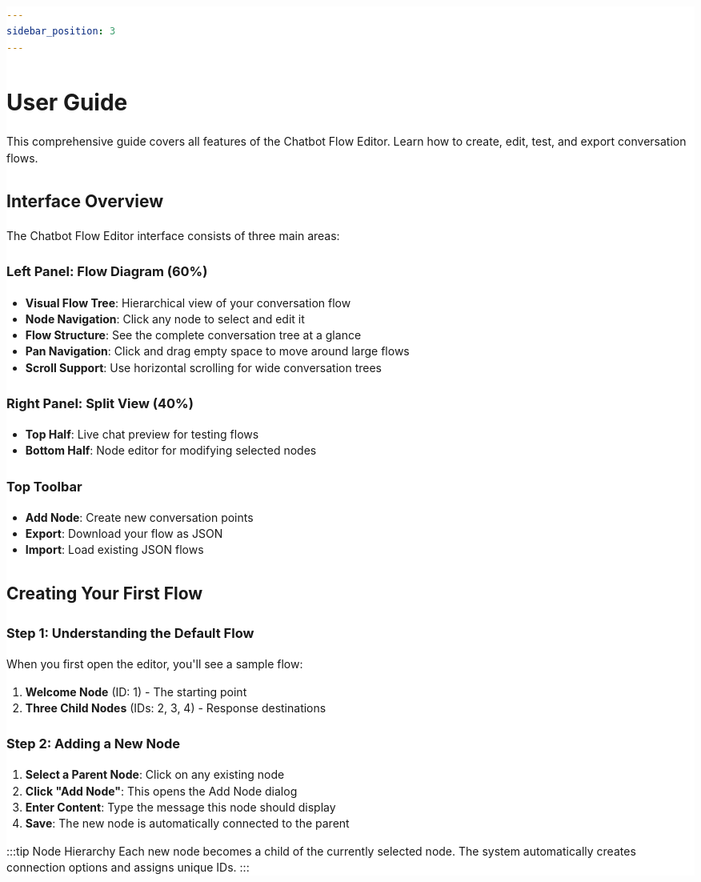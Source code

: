 ```yaml
---
sidebar_position: 3
---
```


# User Guide

This comprehensive guide covers all features of the Chatbot Flow Editor. Learn how to create, edit, test, and export conversation flows.

## Interface Overview

The Chatbot Flow Editor interface consists of three main areas:

### Left Panel: Flow Diagram (60%)
- **Visual Flow Tree**: Hierarchical view of your conversation flow
- **Node Navigation**: Click any node to select and edit it
- **Flow Structure**: See the complete conversation tree at a glance
- **Pan Navigation**: Click and drag empty space to move around large flows
- **Scroll Support**: Use horizontal scrolling for wide conversation trees

### Right Panel: Split View (40%)
- **Top Half**: Live chat preview for testing flows
- **Bottom Half**: Node editor for modifying selected nodes

### Top Toolbar
- **Add Node**: Create new conversation points
- **Export**: Download your flow as JSON
- **Import**: Load existing JSON flows

## Creating Your First Flow

### Step 1: Understanding the Default Flow

When you first open the editor, you'll see a sample flow:

1. **Welcome Node** (ID: 1) - The starting point
2. **Three Child Nodes** (IDs: 2, 3, 4) - Response destinations

### Step 2: Adding a New Node

1. **Select a Parent Node**: Click on any existing node
2. **Click "Add Node"**: This opens the Add Node dialog
3. **Enter Content**: Type the message this node should display
4. **Save**: The new node is automatically connected to the parent

:::tip Node Hierarchy
Each new node becomes a child of the currently selected node. The system automatically creates connection options and assigns unique IDs.
:::
